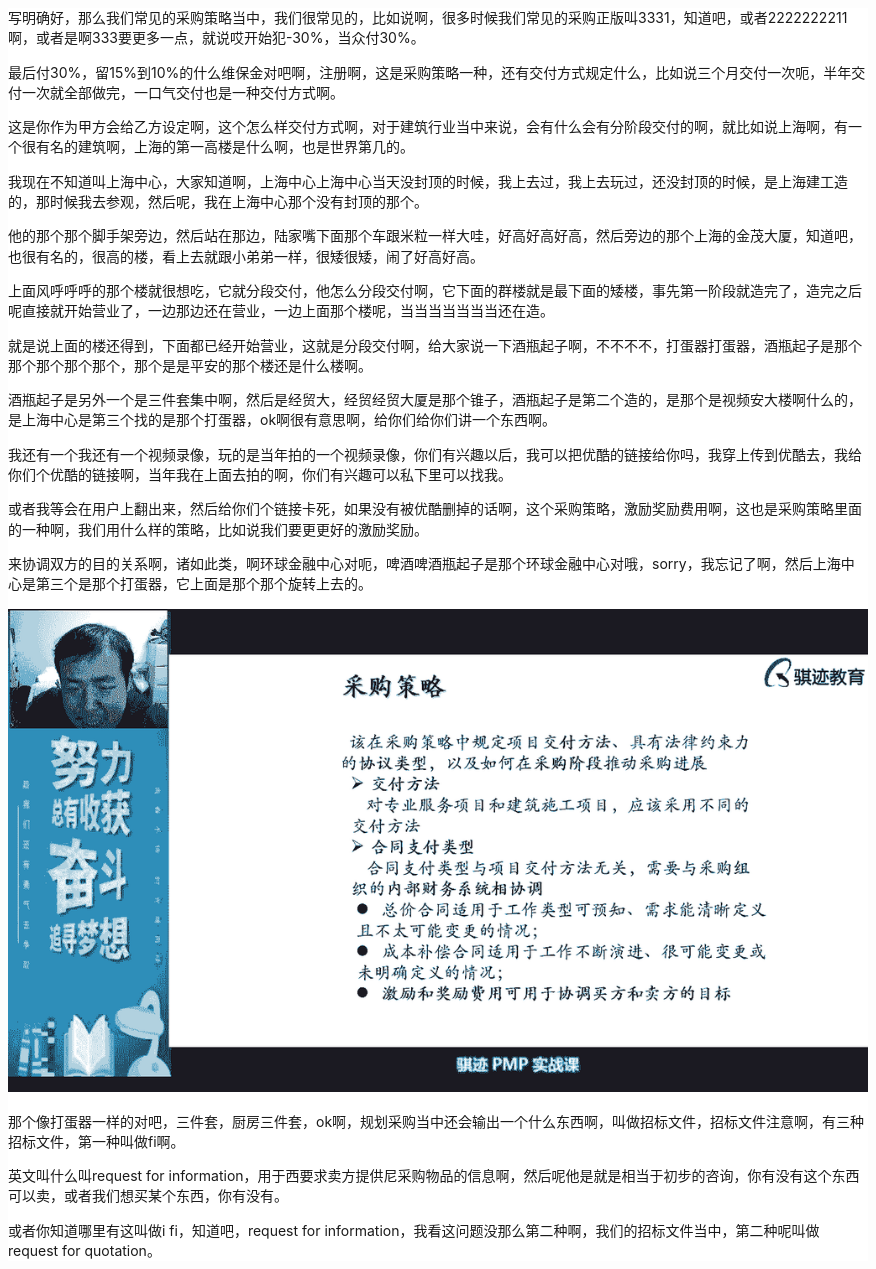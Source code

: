 写明确好，那么我们常见的采购策略当中，我们很常见的，比如说啊，很多时候我们常见的采购正版叫3331，知道吧，或者2222222211啊，或者是啊333要更多一点，就说哎开始犯-30%，当众付30%。

最后付30%，留15%到10%的什么维保金对吧啊，注册啊，这是采购策略一种，还有交付方式规定什么，比如说三个月交付一次呃，半年交付一次就全部做完，一口气交付也是一种交付方式啊。

这是你作为甲方会给乙方设定啊，这个怎么样交付方式啊，对于建筑行业当中来说，会有什么会有分阶段交付的啊，就比如说上海啊，有一个很有名的建筑啊，上海的第一高楼是什么啊，也是世界第几的。

我现在不知道叫上海中心，大家知道啊，上海中心上海中心当天没封顶的时候，我上去过，我上去玩过，还没封顶的时候，是上海建工造的，那时候我去参观，然后呢，我在上海中心那个没有封顶的那个。

他的那个那个脚手架旁边，然后站在那边，陆家嘴下面那个车跟米粒一样大哇，好高好高好高，然后旁边的那个上海的金茂大厦，知道吧，也很有名的，很高的楼，看上去就跟小弟弟一样，很矮很矮，闹了好高好高。

上面风呼呼呼的那个楼就很想吃，它就分段交付，他怎么分段交付啊，它下面的群楼就是最下面的矮楼，事先第一阶段就造完了，造完之后呢直接就开始营业了，一边那边还在营业，一边上面那个楼呢，当当当当当当当还在造。

就是说上面的楼还得到，下面都已经开始营业，这就是分段交付啊，给大家说一下酒瓶起子啊，不不不不，打蛋器打蛋器，酒瓶起子是那个那个那个那个那个，那个是是平安的那个楼还是什么楼啊。

酒瓶起子是另外一个是三件套集中啊，然后是经贸大，经贸经贸大厦是那个锥子，酒瓶起子是第二个造的，是那个是视频安大楼啊什么的，是上海中心是第三个找的是那个打蛋器，ok啊很有意思啊，给你们给你们讲一个东西啊。

我还有一个我还有一个视频录像，玩的是当年拍的一个视频录像，你们有兴趣以后，我可以把优酷的链接给你吗，我穿上传到优酷去，我给你们个优酷的链接啊，当年我在上面去拍的啊，你们有兴趣可以私下里可以找我。

或者我等会在用户上翻出来，然后给你们个链接卡死，如果没有被优酷删掉的话啊，这个采购策略，激励奖励费用啊，这也是采购策略里面的一种啊，我们用什么样的策略，比如说我们要更更好的激励奖励。

来协调双方的目的关系啊，诸如此类，啊环球金融中心对呃，啤酒啤酒瓶起子是那个环球金融中心对哦，sorry，我忘记了啊，然后上海中心是第三个是那个打蛋器，它上面是那个那个旋转上去的。



![](img/dcdfa23ccf9b8064d3fdb012840e0a6c_16.png)

那个像打蛋器一样的对吧，三件套，厨房三件套，ok啊，规划采购当中还会输出一个什么东西啊，叫做招标文件，招标文件注意啊，有三种招标文件，第一种叫做fi啊。

英文叫什么叫request for information，用于西要求卖方提供尼采购物品的信息啊，然后呢他是就是相当于初步的咨询，你有没有这个东西可以卖，或者我们想买某个东西，你有没有。

或者你知道哪里有这叫做i fi，知道吧，request for information，我看这问题没那么第二种啊，我们的招标文件当中，第二种呢叫做request for quotation。

